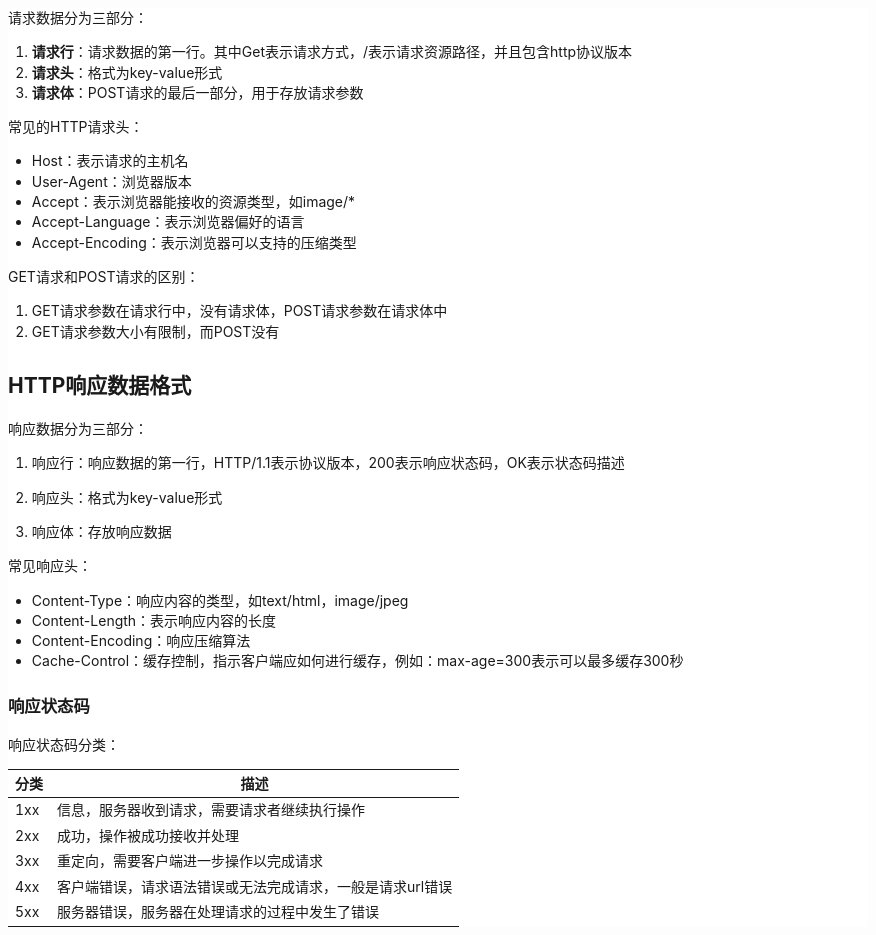 请求数据分为三部分：

1. **请求行**：请求数据的第一行。其中Get表示请求方式，/表示请求资源路径，并且包含http协议版本
2. **请求头**：格式为key-value形式
3. **请求体**：POST请求的最后一部分，用于存放请求参数



常见的HTTP请求头：

- Host：表示请求的主机名
- User-Agent：浏览器版本
- Accept：表示浏览器能接收的资源类型，如image/*
- Accept-Language：表示浏览器偏好的语言
- Accept-Encoding：表示浏览器可以支持的压缩类型



GET请求和POST请求的区别：

1. GET请求参数在请求行中，没有请求体，POST请求参数在请求体中
2. GET请求参数大小有限制，而POST没有





## HTTP响应数据格式

响应数据分为三部分：

1. 响应行：响应数据的第一行，HTTP/1.1表示协议版本，200表示响应状态码，OK表示状态码描述

2. 响应头：格式为key-value形式

3. 响应体：存放响应数据



常见响应头：

- Content-Type：响应内容的类型，如text/html，image/jpeg
- Content-Length：表示响应内容的长度
- Content-Encoding：响应压缩算法
- Cache-Control：缓存控制，指示客户端应如何进行缓存，例如：max-age=300表示可以最多缓存300秒



### 响应状态码

响应状态码分类：

| 分类 | 描述                                                      |
| ---- | --------------------------------------------------------- |
| 1xx  | 信息，服务器收到请求，需要请求者继续执行操作              |
| 2xx  | 成功，操作被成功接收并处理                                |
| 3xx  | 重定向，需要客户端进一步操作以完成请求                    |
| 4xx  | 客户端错误，请求语法错误或无法完成请求，一般是请求url错误 |
| 5xx  | 服务器错误，服务器在处理请求的过程中发生了错误            |
